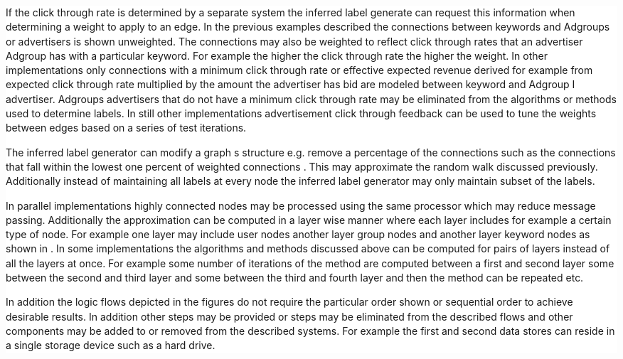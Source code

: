 If the click through rate is determined by a separate system the inferred label generate can request this information when determining a weight to apply to an edge. In the previous examples described the connections between keywords and Adgroups or advertisers is shown unweighted. The connections may also be weighted to reflect click through rates that an advertiser Adgroup has with a particular keyword. For example the higher the click through rate the higher the weight. In other implementations only connections with a minimum click through rate or effective expected revenue derived for example from expected click through rate multiplied by the amount the advertiser has bid are modeled between keyword and Adgroup I advertiser. Adgroups advertisers that do not have a minimum click through rate may be eliminated from the algorithms or methods used to determine labels. In still other implementations advertisement click through feedback can be used to tune the weights between edges based on a series of test iterations.

The inferred label generator can modify a graph s structure e.g. remove a percentage of the connections such as the connections that fall within the lowest one percent of weighted connections . This may approximate the random walk discussed previously. Additionally instead of maintaining all labels at every node the inferred label generator may only maintain subset of the labels.

In parallel implementations highly connected nodes may be processed using the same processor which may reduce message passing. Additionally the approximation can be computed in a layer wise manner where each layer includes for example a certain type of node. For example one layer may include user nodes another layer group nodes and another layer keyword nodes as shown in . In some implementations the algorithms and methods discussed above can be computed for pairs of layers instead of all the layers at once. For example some number of iterations of the method are computed between a first and second layer some between the second and third layer and some between the third and fourth layer and then the method can be repeated etc.

In addition the logic flows depicted in the figures do not require the particular order shown or sequential order to achieve desirable results. In addition other steps may be provided or steps may be eliminated from the described flows and other components may be added to or removed from the described systems. For example the first and second data stores can reside in a single storage device such as a hard drive.

